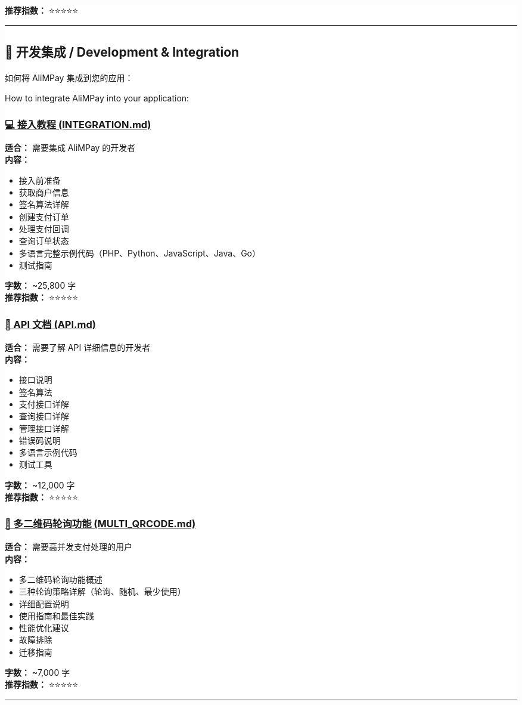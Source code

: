 **推荐指数：** ⭐⭐⭐⭐⭐

---

## 🔌 开发集成 / Development & Integration

如何将 AliMPay 集成到您的应用：

How to integrate AliMPay into your application:

### [💻 接入教程 (INTEGRATION.md)](INTEGRATION.md)
**适合：** 需要集成 AliMPay 的开发者  
**内容：**
- 接入前准备
- 获取商户信息
- 签名算法详解
- 创建支付订单
- 处理支付回调
- 查询订单状态
- 多语言完整示例代码（PHP、Python、JavaScript、Java、Go）
- 测试指南

**字数：** ~25,800 字  
**推荐指数：** ⭐⭐⭐⭐⭐

### [📡 API 文档 (API.md)](API.md)
**适合：** 需要了解 API 详细信息的开发者  
**内容：**
- 接口说明
- 签名算法
- 支付接口详解
- 查询接口详解
- 管理接口详解
- 错误码说明
- 多语言示例代码
- 测试工具

**字数：** ~12,000 字  
**推荐指数：** ⭐⭐⭐⭐⭐

### [🔀 多二维码轮询功能 (MULTI_QRCODE.md)](MULTI_QRCODE.md)
**适合：** 需要高并发支付处理的用户  
**内容：**
- 多二维码轮询功能概述
- 三种轮询策略详解（轮询、随机、最少使用）
- 详细配置说明
- 使用指南和最佳实践
- 性能优化建议
- 故障排除
- 迁移指南

**字数：** ~7,000 字  
**推荐指数：** ⭐⭐⭐⭐⭐

---